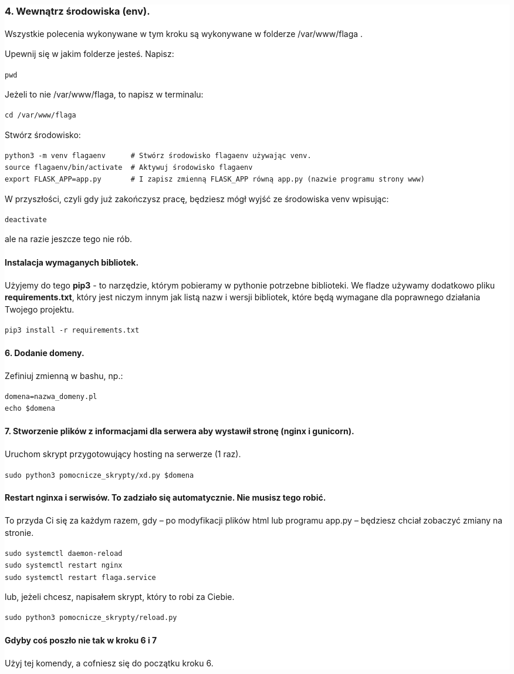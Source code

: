 ### 4. Wewnątrz środowiska (env).

Wszystkie polecenia wykonywane w tym kroku są wykonywane w folderze /var/www/flaga .

Upewnij się w jakim folderze jesteś. Napisz:
```
pwd
```
Jeżeli to nie /var/www/flaga, to napisz w terminalu:
```
cd /var/www/flaga
```

Stwórz środowisko:
```
python3 -m venv flagaenv      # Stwórz środowisko flagaenv używając venv.
source flagaenv/bin/activate  # Aktywuj środowisko flagaenv
export FLASK_APP=app.py       # I zapisz zmienną FLASK_APP równą app.py (nazwie programu strony www) 
```
W przyszłości, czyli gdy już zakończysz pracę, będziesz mógł wyjść ze środowiska venv wpisując:
```
deactivate
```
ale na razie jeszcze tego nie rób.

#### Instalacja wymaganych bibliotek.
Użyjemy do tego **pip3** - to narzędzie, którym pobieramy w pythonie potrzebne biblioteki. We fladze używamy dodatkowo pliku **requirements.txt**, który jest niczym innym jak listą nazw i wersji bibliotek, które będą wymagane dla poprawnego działania Twojego projektu.
```
pip3 install -r requirements.txt
```

#### 6. Dodanie domeny.

Zefiniuj zmienną w bashu, np.:
```
domena=nazwa_domeny.pl
echo $domena
```

#### 7. Stworzenie plików z informacjami dla serwera aby wystawił stronę (nginx i gunicorn).
Uruchom skrypt przygotowujący hosting na serwerze (1 raz).
```
sudo python3 pomocnicze_skrypty/xd.py $domena
```

#### Restart nginxa i serwisów. To zadziało się automatycznie. Nie musisz tego robić.

To przyda Ci się za każdym razem, gdy – po modyfikacji plików html lub programu app.py – będziesz chciał zobaczyć zmiany na stronie.
```
sudo systemctl daemon-reload
sudo systemctl restart nginx
sudo systemctl restart flaga.service
```
lub, jeżeli chcesz, napisałem skrypt, który to robi za Ciebie.
```
sudo python3 pomocnicze_skrypty/reload.py
```
#### Gdyby coś poszło nie tak w kroku 6 i 7
Użyj tej komendy, a cofniesz się do początku kroku 6.

